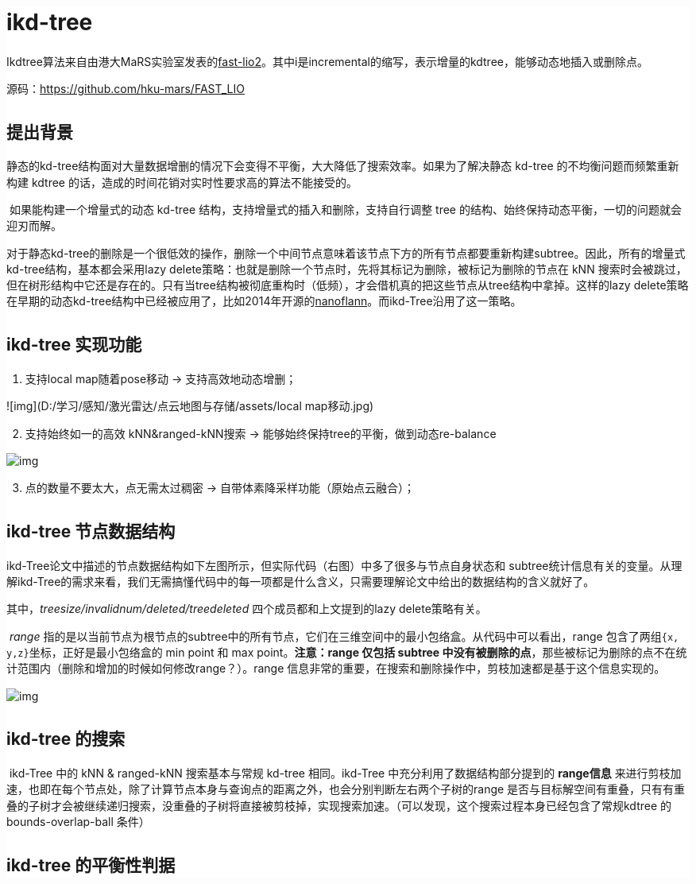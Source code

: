 # **ikd-tree**

Ikdtree算法来自由港大MaRS实验室发表的[fast-lio2](https://arxiv.org/abs/2107.06829)。其中i是incremental的缩写，表示增量的kdtree，能够动态地插入或删除点。

源码：https://github.com/hku-mars/FAST_LIO

## 提出背景

​		静态的kd-tree结构面对大量数据增删的情况下会变得不平衡，大大降低了搜索效率。如果为了解决静态 kd-tree 的不均衡问题而频繁重新构建 kdtree 的话，造成的时间花销对实时性要求高的算法不能接受的。

​		如果能构建一个增量式的动态 kd-tree 结构，支持增量式的插入和删除，支持自行调整 tree 的结构、始终保持动态平衡，一切的问题就会迎刃而解。

​		对于静态kd-tree的删除是一个很低效的操作，删除一个中间节点意味着该节点下方的所有节点都要重新构建subtree。因此，所有的增量式kd-tree结构，基本都会采用lazy delete策略：也就是删除一个节点时，先将其标记为删除，被标记为删除的节点在 kNN 搜索时会被跳过，但在树形结构中它还是存在的。只有当tree结构被彻底重构时（低频），才会借机真的把这些节点从tree结构中拿掉。这样的lazy delete策略在早期的动态kd-tree结构中已经被应用了，比如2014年开源的[nanoflann](https://github.com/jlblancoc/nanoflann)。而ikd-Tree沿用了这一策略。

## ikd-tree 实现功能

1. 支持local map随着pose移动 → 支持高效地动态增删；

![img](D:/学习/感知/激光雷达/点云地图与存储/assets/local map移动.jpg)

2. 支持始终如一的高效 kNN&ranged-kNN搜索 → 能够始终保持tree的平衡，做到动态re-balance

![img](D:/学习/感知/激光雷达/点云地图与存储/assets/自平衡.jpg)

3. 点的数量不要太大，点无需太过稠密 → 自带体素降采样功能（原始点云融合）；

## ikd-tree 节点数据结构

​		ikd-Tree论文中描述的节点数据结构如下左图所示，但实际代码（右图）中多了很多与节点自身状态和 subtree统计信息有关的变量。从理解ikd-Tree的需求来看，我们无需搞懂代码中的每一项都是什么含义，只需要理解论文中给出的数据结构的含义就好了。

其中，*treesize/invalidnum/deleted/treedeleted* 四个成员都和上文提到的lazy delete策略有关。

​		*range* 指的是以当前节点为根节点的subtree中的所有节点，它们在三维空间中的最小包络盒。从代码中可以看出，range 包含了两组`{x,y,z}`坐标，正好是最小包络盒的 min point 和 max point。**注意：range 仅包括 subtree 中没有被删除的点**，那些被标记为删除的点不在统计范围内（删除和增加的时候如何修改range？）。range 信息非常的重要，在搜索和删除操作中，剪枝加速都是基于这个信息实现的。

![img](D:/学习/感知/激光雷达/点云地图与存储/assets/ikd-tree节点数据结构.jpg)

## ikd-tree 的搜索

​		ikd-Tree 中的 kNN & ranged-kNN 搜索基本与常规 kd-tree 相同。ikd-Tree 中充分利用了数据结构部分提到的 **range信息** 来进行剪枝加速，也即在每个节点处，除了计算节点本身与查询点的距离之外，也会分别判断左右两个子树的range 是否与目标解空间有重叠，只有有重叠的子树才会被继续递归搜索，没重叠的子树将直接被剪枝掉，实现搜索加速。（可以发现，这个搜索过程本身已经包含了常规kdtree 的 bounds-overlap-ball 条件）

## ikd-tree 的平衡性判据
